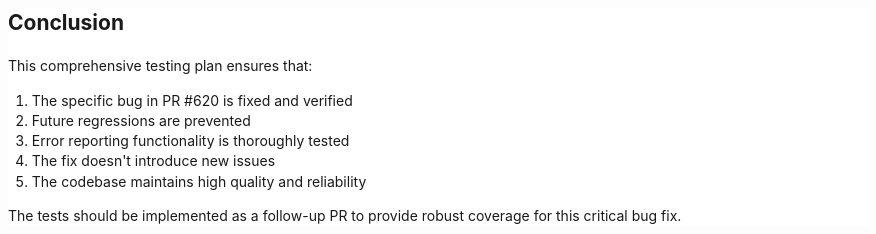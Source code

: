 ## Conclusion

This comprehensive testing plan ensures that:
1. The specific bug in PR #620 is fixed and verified
2. Future regressions are prevented
3. Error reporting functionality is thoroughly tested
4. The fix doesn't introduce new issues
5. The codebase maintains high quality and reliability

The tests should be implemented as a follow-up PR to provide robust coverage for this critical bug fix.
